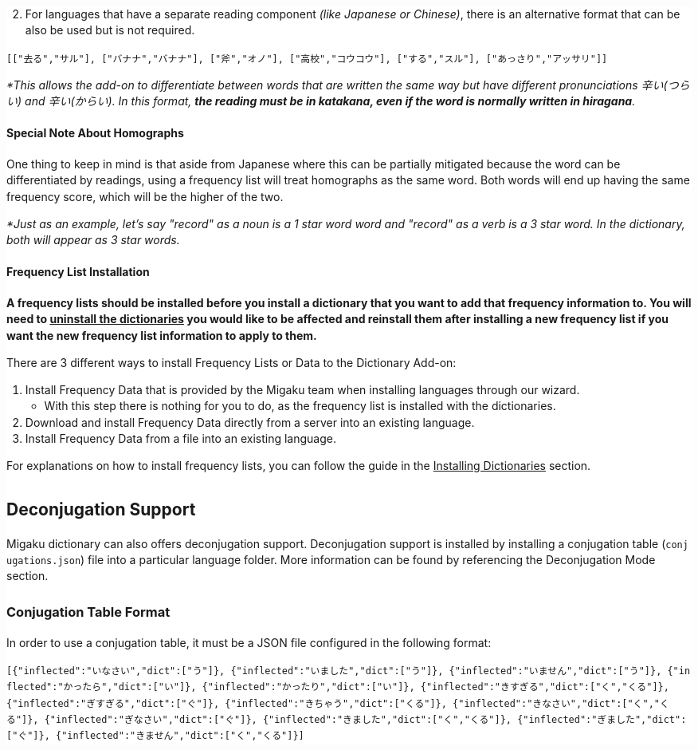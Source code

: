2. For languages that have a separate reading component _(like Japanese or Chinese)_, there is an alternative format that can be also be used but is not required.

```
[["去る","サル"], ["バナナ","バナナ"], ["斧","オノ"], ["高校","コウコウ"], ["する","スル"], ["あっさり","アッサリ"]]
```

_\*This allows the add-on to differentiate between words that are written the same way but have different pronunciations 辛い(つらい) and 辛い(からい). In this format, **the reading must be in katakana, even if the word is normally written in hiragana**._

#### Special Note About Homographs

One thing to keep in mind is that aside from Japanese where this can be partially mitigated because the word can be differentiated by readings, using a frequency list will treat homographs as the same word. Both words will end up having the same frequency score, which will be the higher of the two.

_\*Just as an example, let’s say "record" as a noun is a 1 star word word and "record" as a verb is a 3 star word. In the dictionary, both will appear as 3 star words._

#### Frequency List Installation

**A frequency lists should be installed before you install a dictionary that you want to add that frequency information to. You will need to [uninstall the dictionaries](#uninstalling-languages-and-dictionaries) you would like to be affected and reinstall them after installing a new frequency list if you want the new frequency list information to apply to them.**

There are 3 different ways to install Frequency Lists or Data to the Dictionary Add-on:

1. Install Frequency Data that is provided by the Migaku team when installing languages through our wizard.
   - With this step there is nothing for you to do, as the frequency list is installed with the dictionaries.
1. Download and install Frequency Data directly from a server into an existing language.
1. Install Frequency Data from a file into an existing language.

For explanations on how to install frequency lists, you can follow the guide in the [Installing Dictionaries](#installing-dictionaries) section.

## Deconjugation Support

Migaku dictionary can also offers deconjugation support. Deconjugation support is installed by installing a conjugation table (`conjugations.json`) file into a particular language folder. More information can be found by referencing the Deconjugation Mode section.

### Conjugation Table Format

In order to use a conjugation table, it must be a JSON file configured in the following format:

```
[{"inflected":"いなさい","dict":["う"]}, {"inflected":"いました","dict":["う"]}, {"inflected":"いません","dict":["う"]}, {"inflected":"かったら","dict":["い"]}, {"inflected":"かったり","dict":["い"]}, {"inflected":"きすぎる","dict":["く","くる"]}, {"inflected":"ぎすぎる","dict":["ぐ"]}, {"inflected":"きちゃう","dict":["くる"]}, {"inflected":"きなさい","dict":["く","くる"]}, {"inflected":"ぎなさい","dict":["ぐ"]}, {"inflected":"きました","dict":["く","くる"]}, {"inflected":"ぎました","dict":["ぐ"]}, {"inflected":"きません","dict":["く","くる"]}]
```

